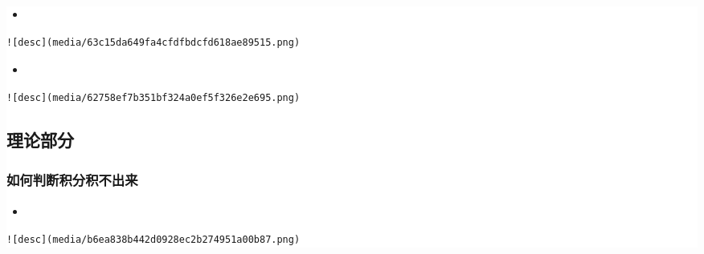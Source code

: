 -   

    ![desc](media/63c15da649fa4cfdfbdcfd618ae89515.png)

-   

    ![desc](media/62758ef7b351bf324a0ef5f326e2e695.png)

## 理论部分

### 如何判断积分积不出来

-   

    ![desc](media/b6ea838b442d0928ec2b274951a00b87.png)
